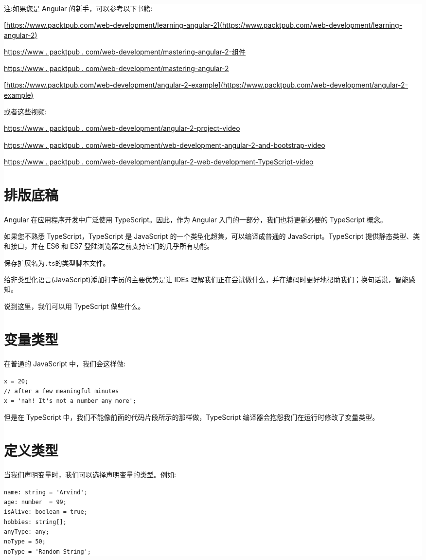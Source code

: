 注:如果您是 Angular 的新手，可以参考以下书籍:

[https://www.packtpub.com/web-development/learning-angular-2](https://www.packtpub.com/web-development/learning-angular-2)

[https://www . packtpub . com/web-development/mastering-angular-2-组件](https://www.packtpub.com/web-development/mastering-angular-2-components)

[https://www . packtpub . com/web-development/mastering-angular-2](https://www.packtpub.com/web-development/mastering-angular-2)

[https://www.packtpub.com/web-development/angular-2-example](https://www.packtpub.com/web-development/angular-2-example)

或者这些视频:

[https://www . packtpub . com/web-development/angular-2-project-video](https://www.packtpub.com/web-development/angular-2-projects-video)

[https://www . packtpub . com/web-development/web-development-angular-2-and-bootstrap-video](https://www.packtpub.com/web-development/web-development-angular-2-and-bootstrap-video)

[https://www . packtpub . com/web-development/angular-2-web-development-TypeScript-video](https://www.packtpub.com/web-development/angular-2-web-development-TypeScript-video)

# 排版底稿

Angular 在应用程序开发中广泛使用 TypeScript。因此，作为 Angular 入门的一部分，我们也将更新必要的 TypeScript 概念。

如果您不熟悉 TypeScript，TypeScript 是 JavaScript 的一个类型化超集，可以编译成普通的 JavaScript。TypeScript 提供静态类型、类和接口，并在 ES6 和 ES7 登陆浏览器之前支持它们的几乎所有功能。

保存扩展名为`.ts`的类型脚本文件。

给非类型化语言(JavaScript)添加打字员的主要优势是让 IDEs 理解我们正在尝试做什么，并在编码时更好地帮助我们；换句话说，智能感知。

说到这里，我们可以用 TypeScript 做些什么。

# 变量类型

在普通的 JavaScript 中，我们会这样做:

```html
x = 20; 
// after a few meaningful minutes  
x = 'nah! It's not a number any more';

```

但是在 TypeScript 中，我们不能像前面的代码片段所示的那样做，TypeScript 编译器会抱怨我们在运行时修改了变量类型。

# 定义类型

当我们声明变量时，我们可以选择声明变量的类型。例如:

```html
name: string = 'Arvind'; 
age: number  = 99; 
isAlive: boolean = true; 
hobbies: string[]; 
anyType: any; 
noType = 50; 
noType = 'Random String';

```
